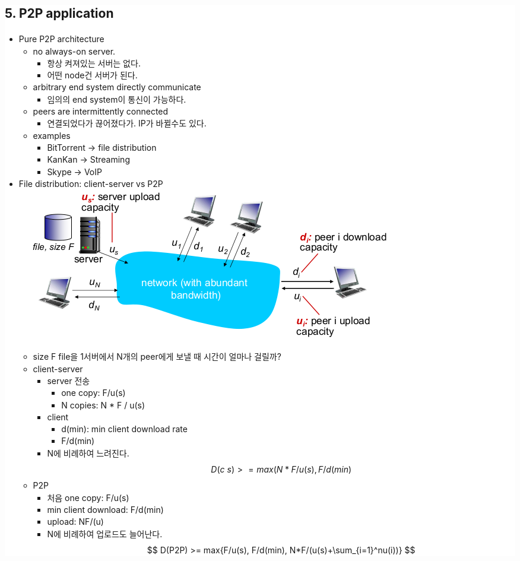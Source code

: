 ## 5. P2P application
- Pure P2P architecture
  - no always-on server. 
    - 항상 켜져있는 서버는 없다. 
    - 어떤 node건 서버가 된다.
  - arbitrary end system directly communicate
    - 임의의 end system이 통신이 가능하다.
  - peers are intermittently connected
    - 연결되었다가 끊어졌다가. IP가 바뀔수도 있다.
  - examples
    - BitTorrent -> file distribution
    - KanKan -> Streaming
    - Skype -> VoIP
- File distribution: client-server vs P2P
![IMAGE](/images/kucse-computer-network/application-p2p-file-distribution.png)
  - size F file을 1서버에서 N개의 peer에게 보낼 때 시간이 얼마나 걸릴까?
  - client-server
    - server 전송
      - one copy: F/u(s)
      - N copies: N * F / u(s)
    - client
      - d(min): min client download rate
      - F/d(min)
    - N에 비례하여 느려진다.
  $$ D(c~s) >= max(N*F/u(s), F/d(min) $$
  - P2P
    - 처음 one copy: F/u(s)
    - min client download: F/d(min)
    - upload: NF/(u)
    - N에 비례하여 업로드도 늘어난다.
  $$ D(P2P) >= max{F/u(s), F/d(min), N*F/(u(s)+\sum_{i=1}^nu(i))} $$
